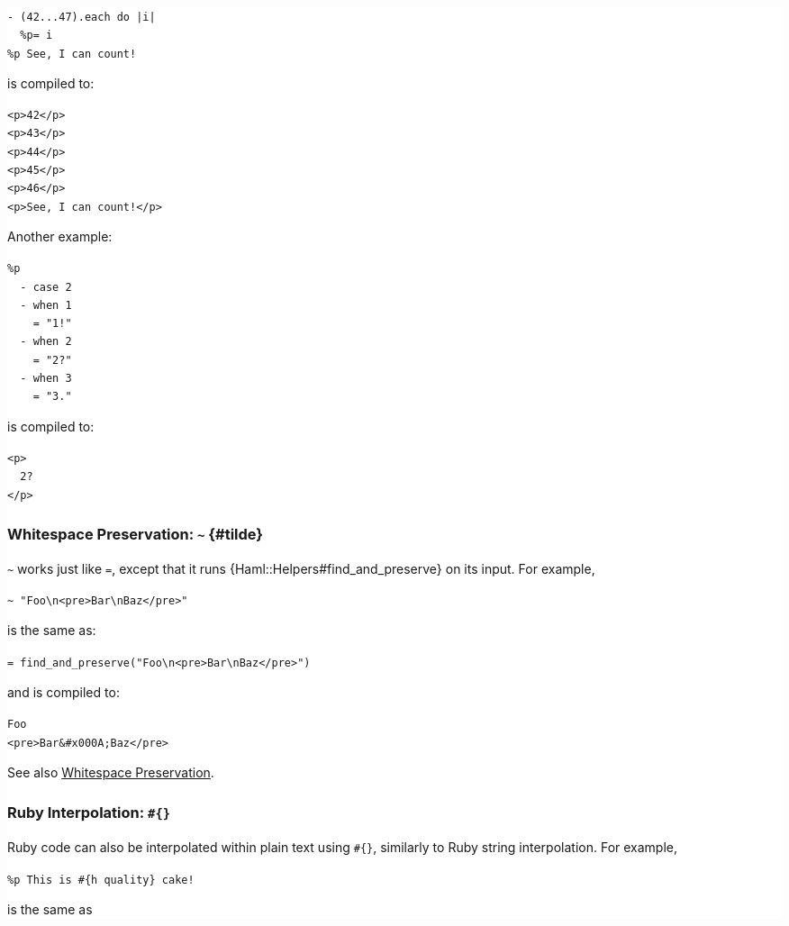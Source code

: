     - (42...47).each do |i|
      %p= i
    %p See, I can count!

is compiled to:

    <p>42</p>
    <p>43</p>
    <p>44</p>
    <p>45</p>
    <p>46</p>
    <p>See, I can count!</p>

Another example:

    %p
      - case 2
      - when 1
        = "1!"
      - when 2
        = "2?"
      - when 3
        = "3."

is compiled to:

    <p>
      2?
    </p>

### Whitespace Preservation: `~` {#tilde}

`~` works just like `=`, except that it runs {Haml::Helpers#find\_and\_preserve} on its input.
For example,

    ~ "Foo\n<pre>Bar\nBaz</pre>"

is the same as:

    = find_and_preserve("Foo\n<pre>Bar\nBaz</pre>")

and is compiled to:

    Foo
    <pre>Bar&#x000A;Baz</pre>

See also [Whitespace Preservation](#whitespace_preservation).

### Ruby Interpolation: `#{}`

Ruby code can also be interpolated within plain text using `#{}`,
similarly to Ruby string interpolation.
For example,

    %p This is #{h quality} cake!

is the same as
